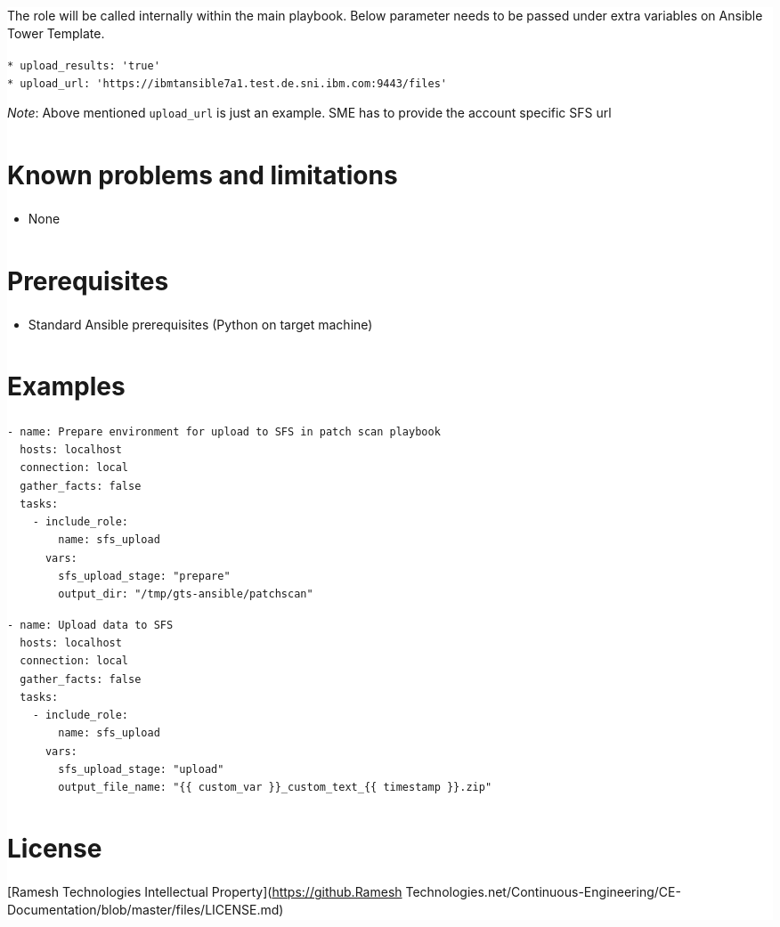 The role will be called internally within the main playbook. 
Below parameter needs to be passed under extra variables on Ansible Tower Template.

```
* upload_results: 'true'
* upload_url: 'https://ibmtansible7a1.test.de.sni.ibm.com:9443/files'
```

*Note*: Above mentioned `upload_url` is just an example. SME has to provide the account specific SFS url

# Known problems and limitations

* None

# Prerequisites

* Standard Ansible prerequisites (Python on target machine)

# Examples

```
- name: Prepare environment for upload to SFS in patch scan playbook
  hosts: localhost
  connection: local
  gather_facts: false
  tasks:
    - include_role:
        name: sfs_upload
      vars:
        sfs_upload_stage: "prepare"
        output_dir: "/tmp/gts-ansible/patchscan"
```

```
- name: Upload data to SFS
  hosts: localhost
  connection: local
  gather_facts: false
  tasks:
    - include_role:
        name: sfs_upload
      vars:
        sfs_upload_stage: "upload"
        output_file_name: "{{ custom_var }}_custom_text_{{ timestamp }}.zip"
```

# License

[Ramesh Technologies Intellectual Property](https://github.Ramesh Technologies.net/Continuous-Engineering/CE-Documentation/blob/master/files/LICENSE.md)
